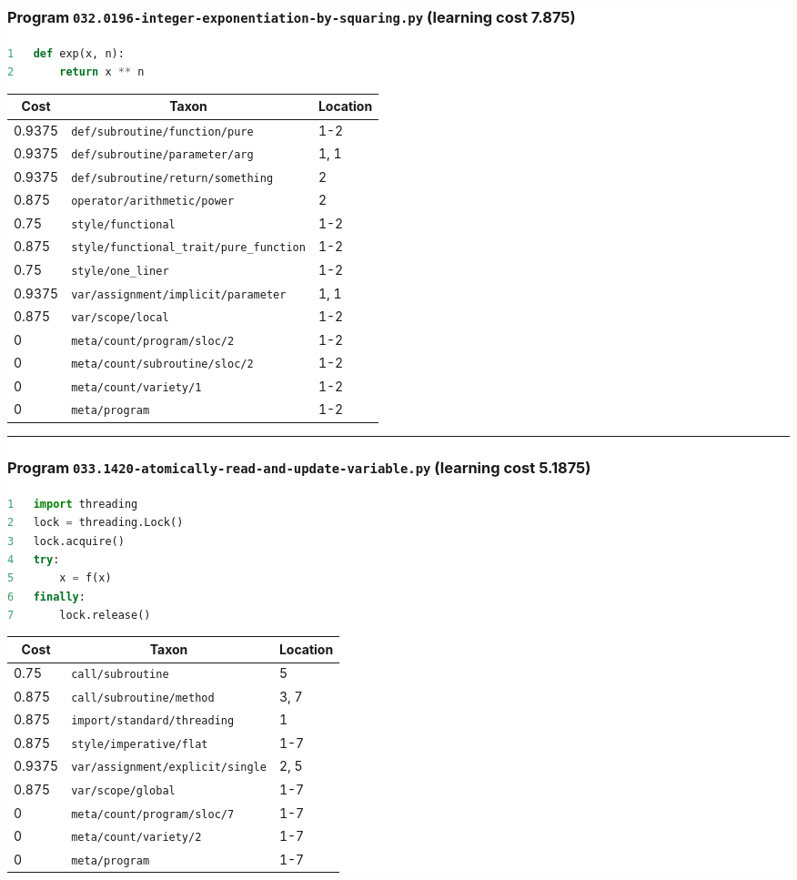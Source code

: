 ### Program `032.0196-integer-exponentiation-by-squaring.py` (learning cost 7.875)

```python
1   def exp(x, n):
2       return x ** n
```

| Cost  | Taxon | Location |
|----|----|----|
| 0.9375 | `def/subroutine/function/pure` | 1-2 |
| 0.9375 | `def/subroutine/parameter/arg` | 1, 1 |
| 0.9375 | `def/subroutine/return/something` | 2 |
| 0.875 | `operator/arithmetic/power` | 2 |
| 0.75 | `style/functional` | 1-2 |
| 0.875 | `style/functional_trait/pure_function` | 1-2 |
| 0.75 | `style/one_liner` | 1-2 |
| 0.9375 | `var/assignment/implicit/parameter` | 1, 1 |
| 0.875 | `var/scope/local` | 1-2 |
| 0 | `meta/count/program/sloc/2` | 1-2 |
| 0 | `meta/count/subroutine/sloc/2` | 1-2 |
| 0 | `meta/count/variety/1` | 1-2 |
| 0 | `meta/program` | 1-2 |

---

### Program `033.1420-atomically-read-and-update-variable.py` (learning cost 5.1875)

```python
1   import threading
2   lock = threading.Lock()
3   lock.acquire()
4   try:
5       x = f(x)
6   finally:
7       lock.release()
```

| Cost  | Taxon | Location |
|----|----|----|
| 0.75 | `call/subroutine` | 5 |
| 0.875 | `call/subroutine/method` | 3, 7 |
| 0.875 | `import/standard/threading` | 1 |
| 0.875 | `style/imperative/flat` | 1-7 |
| 0.9375 | `var/assignment/explicit/single` | 2, 5 |
| 0.875 | `var/scope/global` | 1-7 |
| 0 | `meta/count/program/sloc/7` | 1-7 |
| 0 | `meta/count/variety/2` | 1-7 |
| 0 | `meta/program` | 1-7 |
